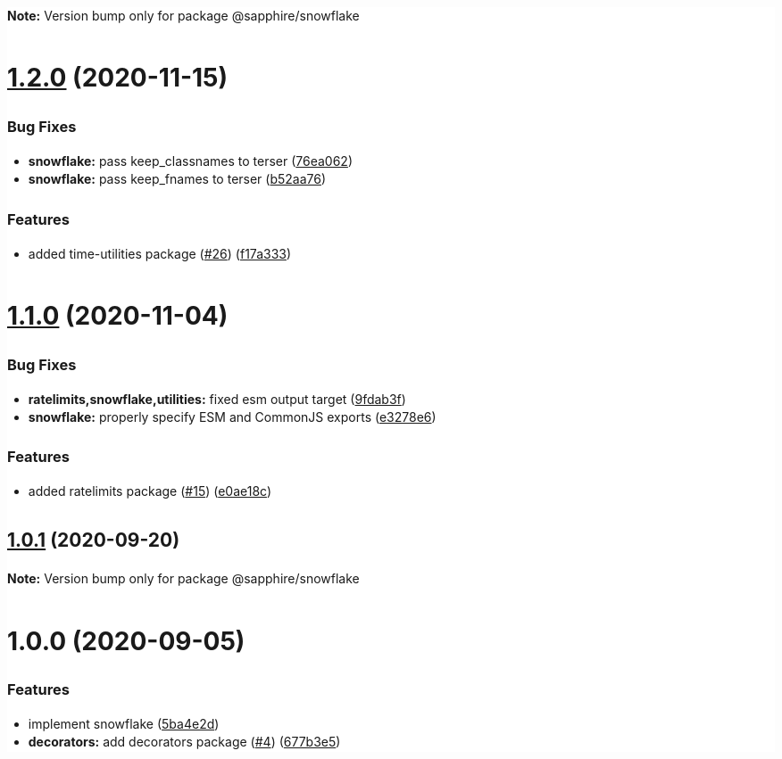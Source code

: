 **Note:** Version bump only for package @sapphire/snowflake

# [1.2.0](https://github.com/sapphiredev/utilities/compare/@sapphire/snowflake@1.1.0...@sapphire/snowflake@1.2.0) (2020-11-15)

### Bug Fixes

-   **snowflake:** pass keep_classnames to terser ([76ea062](https://github.com/sapphiredev/utilities/commit/76ea062d07000b169d9781f1a199b85ad3db0ba6))
-   **snowflake:** pass keep_fnames to terser ([b52aa76](https://github.com/sapphiredev/utilities/commit/b52aa764d8b02535496e0ceea3204a37552ce3d1))

### Features

-   added time-utilities package ([#26](https://github.com/sapphiredev/utilities/issues/26)) ([f17a333](https://github.com/sapphiredev/utilities/commit/f17a3339667a452e8745fad7884272176e5d65e8))

# [1.1.0](https://github.com/sapphiredev/utilities/compare/@sapphire/snowflake@1.0.1...@sapphire/snowflake@1.1.0) (2020-11-04)

### Bug Fixes

-   **ratelimits,snowflake,utilities:** fixed esm output target ([9fdab3f](https://github.com/sapphiredev/utilities/commit/9fdab3fca283c8c0b47cc32661c5cf8e0a5e583c))
-   **snowflake:** properly specify ESM and CommonJS exports ([e3278e6](https://github.com/sapphiredev/utilities/commit/e3278e6868a4f31d5b2a100710bcbce2b79bc218))

### Features

-   added ratelimits package ([#15](https://github.com/sapphiredev/utilities/issues/15)) ([e0ae18c](https://github.com/sapphiredev/utilities/commit/e0ae18c5e1d0ae4e68a982829f1cf251fddfc80d))

## [1.0.1](https://github.com/sapphiredev/utilities/compare/@sapphire/snowflake@1.0.0...@sapphire/snowflake@1.0.1) (2020-09-20)

**Note:** Version bump only for package @sapphire/snowflake

# 1.0.0 (2020-09-05)

### Features

-   implement snowflake ([5ba4e2d](https://github.com/sapphiredev/utilities/commit/5ba4e2d82557dd4ff60ffe891a7b46e46373bea2))
-   **decorators:** add decorators package ([#4](https://github.com/sapphiredev/utilities/issues/4)) ([677b3e5](https://github.com/sapphiredev/utilities/commit/677b3e59d5c6160cbe6fb410821cadd7c0f00e3c))
